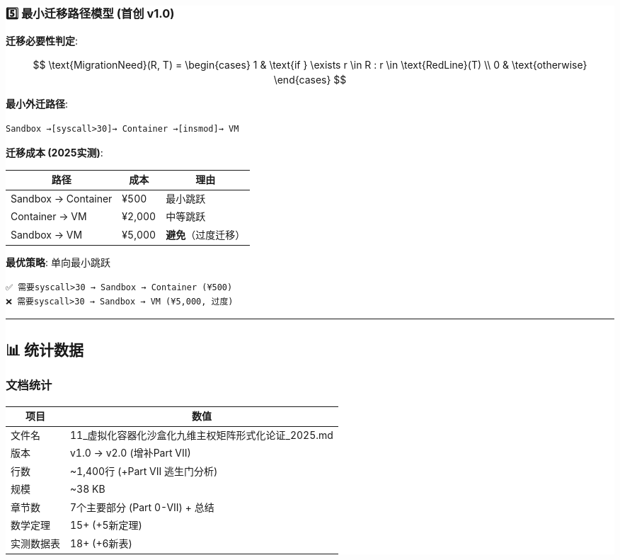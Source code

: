 ### 5️⃣ 最小迁移路径模型 (首创 v1.0)

**迁移必要性判定**:

$$
\text{MigrationNeed}(R, T) = \begin{cases}
1 & \text{if } \exists r \in R : r \in \text{RedLine}(T) \\
0 & \text{otherwise}
\end{cases}
$$

**最小外迁路径**:

```
Sandbox →[syscall>30]→ Container →[insmod]→ VM
```

**迁移成本 (2025实测)**:

| 路径 | 成本 | 理由 |
|------|------|------|
| Sandbox → Container | ¥500 | 最小跳跃 |
| Container → VM | ¥2,000 | 中等跳跃 |
| Sandbox → VM | ¥5,000 | **避免**（过度迁移） |

**最优策略**: 单向最小跳跃

```
✅ 需要syscall>30 → Sandbox → Container (¥500)
❌ 需要syscall>30 → Sandbox → VM (¥5,000, 过度)
```

---

## 📊 统计数据

### 文档统计

| 项目 | 数值 |
|------|------|
| 文件名 | 11_虚拟化容器化沙盒化九维主权矩阵形式化论证_2025.md |
| 版本 | v1.0 → v2.0 (增补Part VII) |
| 行数 | ~1,400行 (+Part VII 逃生门分析) |
| 规模 | ~38 KB |
| 章节数 | 7个主要部分 (Part 0-VII) + 总结 |
| 数学定理 | 15+ (+5新定理) |
| 实测数据表 | 18+ (+6新表) |
